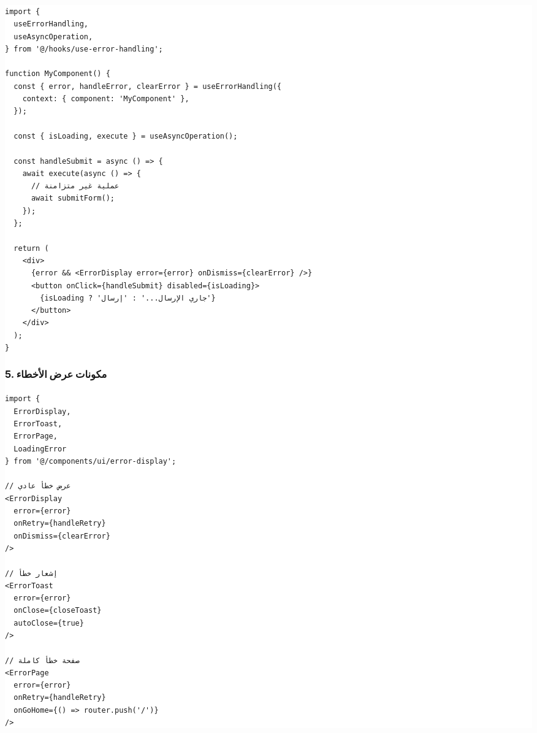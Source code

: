 ```tsx
import {
  useErrorHandling,
  useAsyncOperation,
} from '@/hooks/use-error-handling';

function MyComponent() {
  const { error, handleError, clearError } = useErrorHandling({
    context: { component: 'MyComponent' },
  });

  const { isLoading, execute } = useAsyncOperation();

  const handleSubmit = async () => {
    await execute(async () => {
      // عملية غير متزامنة
      await submitForm();
    });
  };

  return (
    <div>
      {error && <ErrorDisplay error={error} onDismiss={clearError} />}
      <button onClick={handleSubmit} disabled={isLoading}>
        {isLoading ? 'جاري الإرسال...' : 'إرسال'}
      </button>
    </div>
  );
}
```

### 5. مكونات عرض الأخطاء

```tsx
import {
  ErrorDisplay,
  ErrorToast,
  ErrorPage,
  LoadingError
} from '@/components/ui/error-display';

// عرض خطأ عادي
<ErrorDisplay
  error={error}
  onRetry={handleRetry}
  onDismiss={clearError}
/>

// إشعار خطأ
<ErrorToast
  error={error}
  onClose={closeToast}
  autoClose={true}
/>

// صفحة خطأ كاملة
<ErrorPage
  error={error}
  onRetry={handleRetry}
  onGoHome={() => router.push('/')}
/>
```
